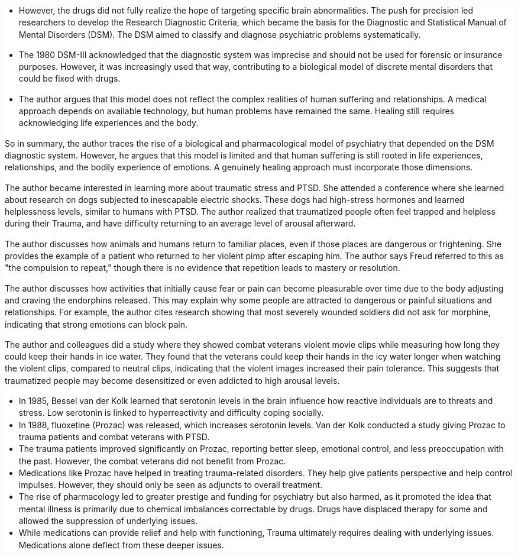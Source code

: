 - However, the drugs did not fully realize the hope of targeting specific brain abnormalities. The push for precision led researchers to develop the Research Diagnostic Criteria, which became the basis for the Diagnostic and Statistical Manual of Mental Disorders (DSM). The DSM aimed to classify and diagnose psychiatric problems systematically.

- The 1980 DSM-III acknowledged that the diagnostic system was imprecise and should not be used for forensic or insurance purposes. However, it was increasingly used that way, contributing to a biological model of discrete mental disorders that could be fixed with drugs.

- The author argues that this model does not reflect the complex realities of human suffering and relationships. A medical approach depends on available technology, but human problems have remained the same. Healing still requires acknowledging life experiences and the body.

So in summary, the author traces the rise of a biological and pharmacological model of psychiatry that depended on the DSM diagnostic system. However, he argues that this model is limited and that human suffering is still rooted in life experiences, relationships, and the bodily experience of emotions. A genuinely healing approach must incorporate those dimensions.

The author became interested in learning more about traumatic stress and PTSD. She attended a conference where she learned about research on dogs subjected to inescapable electric shocks. These dogs had high-stress hormones and learned helplessness levels, similar to humans with PTSD. The author realized that traumatized people often feel trapped and helpless during their Trauma, and have difficulty returning to an average level of arousal afterward.

The author discusses how animals and humans return to familiar places, even if those places are dangerous or frightening. She provides the example of a patient who returned to her violent pimp after escaping him. The author says Freud referred to this as "the compulsion to repeat," though there is no evidence that repetition leads to mastery or resolution.

The author discusses how activities that initially cause fear or pain can become pleasurable over time due to the body adjusting and craving the endorphins released. This may explain why some people are attracted to dangerous or painful situations and relationships. For example, the author cites research showing that most severely wounded soldiers did not ask for morphine, indicating that strong emotions can block pain.

The author and colleagues did a study where they showed combat veterans violent movie clips while measuring how long they could keep their hands in ice water. They found that the veterans could keep their hands in the icy water longer when watching the violent clips, compared to neutral clips, indicating that the violent images increased their pain tolerance. This suggests that traumatized people may become desensitized or even addicted to high arousal levels.

- In 1985, Bessel van der Kolk learned that serotonin levels in the brain influence how reactive individuals are to threats and stress. Low serotonin is linked to hyperreactivity and difficulty coping socially.
- In 1988, fluoxetine (Prozac) was released, which increases serotonin levels. Van der Kolk conducted a study giving Prozac to trauma patients and combat veterans with PTSD.
- The trauma patients improved significantly on Prozac, reporting better sleep, emotional control, and less preoccupation with the past. However, the combat veterans did not benefit from Prozac.
- Medications like Prozac have helped in treating trauma-related disorders. They help give patients perspective and help control impulses. However, they should only be seen as adjuncts to overall treatment.
- The rise of pharmacology led to greater prestige and funding for psychiatry but also harmed, as it promoted the idea that mental illness is primarily due to chemical imbalances correctable by drugs. Drugs have displaced therapy for some and allowed the suppression of underlying issues.
- While medications can provide relief and help with functioning, Trauma ultimately requires dealing with underlying issues. Medications alone deflect from these deeper issues.
